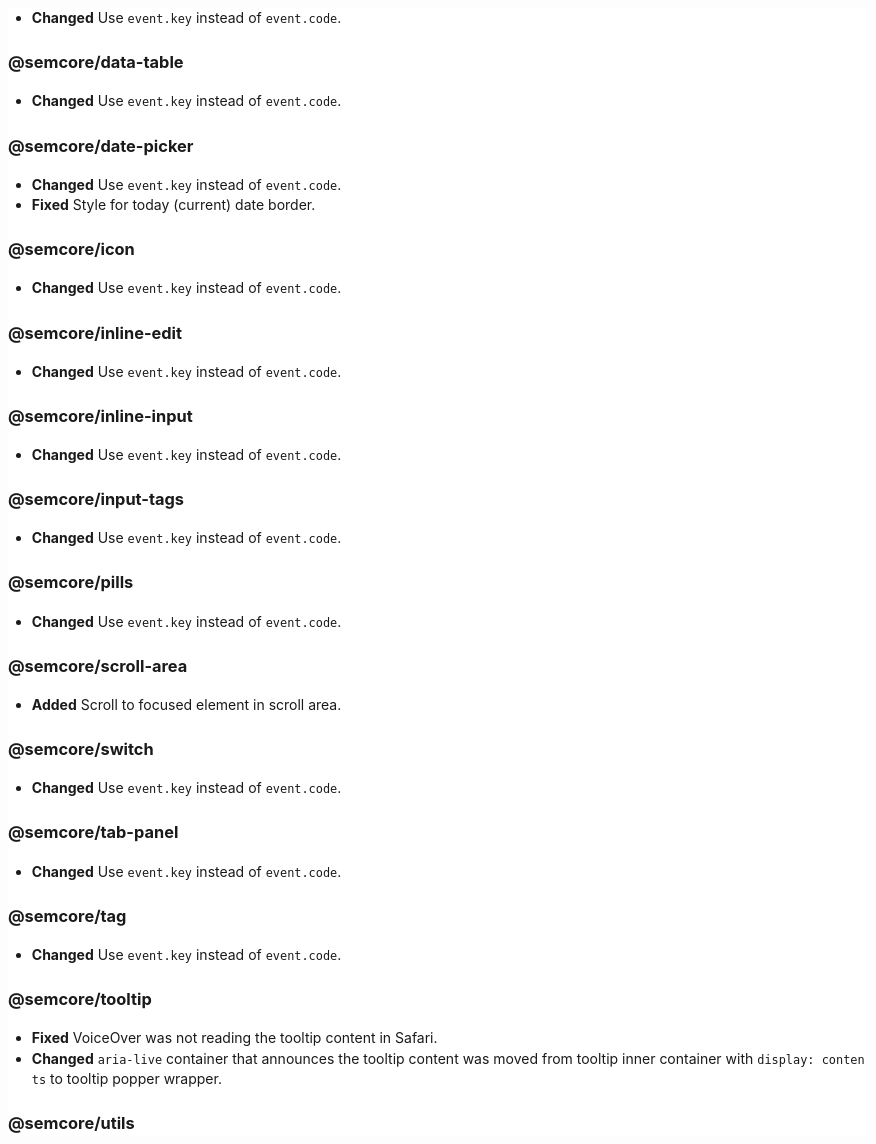 - **Changed** Use `event.key` instead of `event.code`.

### @semcore/data-table

- **Changed** Use `event.key` instead of `event.code`.

### @semcore/date-picker

- **Changed** Use `event.key` instead of `event.code`.
- **Fixed** Style for today (current) date border.

### @semcore/icon

- **Changed** Use `event.key` instead of `event.code`.

### @semcore/inline-edit

- **Changed** Use `event.key` instead of `event.code`.

### @semcore/inline-input

- **Changed** Use `event.key` instead of `event.code`.

### @semcore/input-tags

- **Changed** Use `event.key` instead of `event.code`.

### @semcore/pills

- **Changed** Use `event.key` instead of `event.code`.

### @semcore/scroll-area

- **Added** Scroll to focused element in scroll area.

### @semcore/switch

- **Changed** Use `event.key` instead of `event.code`.

### @semcore/tab-panel

- **Changed** Use `event.key` instead of `event.code`.

### @semcore/tag

- **Changed** Use `event.key` instead of `event.code`.

### @semcore/tooltip

- **Fixed** VoiceOver was not reading the tooltip content in Safari.
- **Changed** `aria-live` container that announces the tooltip content was moved from tooltip inner container with `display: contents` to tooltip popper wrapper.

### @semcore/utils
